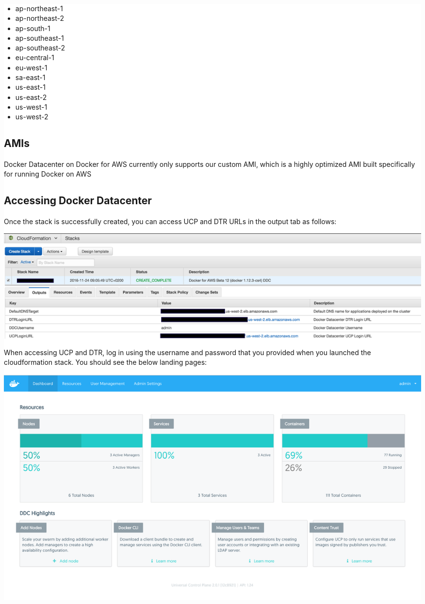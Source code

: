 - ap-northeast-1
- ap-northeast-2
- ap-south-1
- ap-southeast-1
- ap-southeast-2
- eu-central-1
- eu-west-1
- sa-east-1
- us-east-1
- us-east-2
- us-west-1
- us-west-2

## AMIs
Docker Datacenter on Docker for AWS currently only supports our custom AMI, which is a highly optimized AMI built specifically for running Docker on AWS

## Accessing Docker Datacenter 

Once the stack is successfully created, you can access UCP and DTR URLs in the output tab as follows:

![insecure.png](images/output.png)

When accessing UCP and DTR, log in using the username and password that you provided when you launched the cloudformation stack. You should see the below landing pages:


![ucp.png](images/ucp.png)